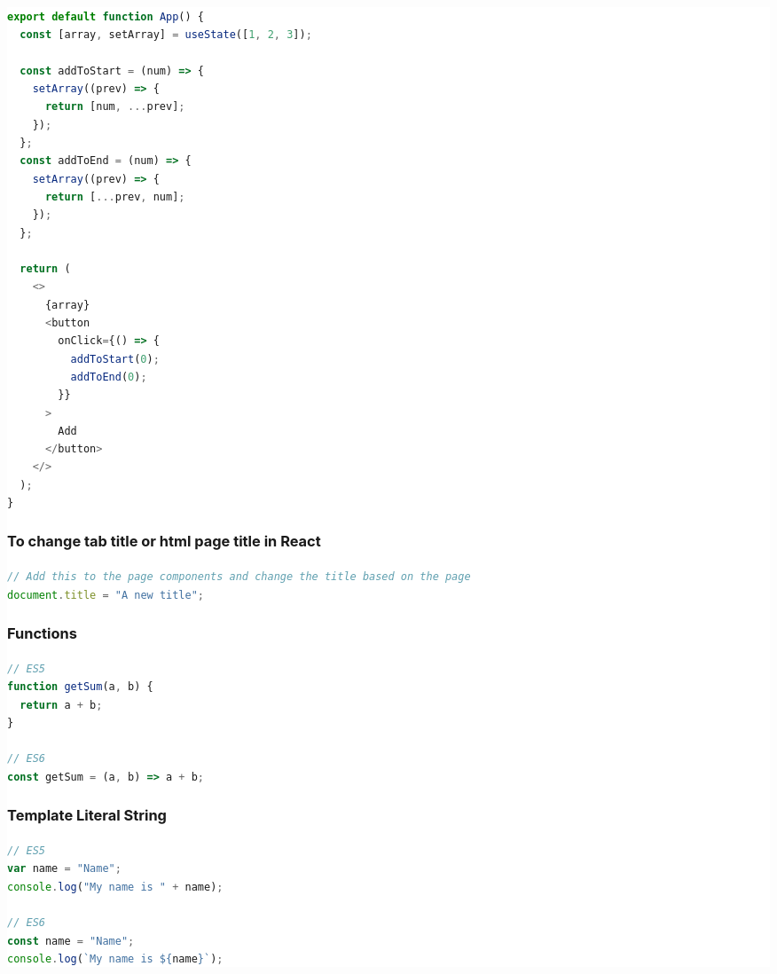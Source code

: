 ```js
export default function App() {
  const [array, setArray] = useState([1, 2, 3]);

  const addToStart = (num) => {
    setArray((prev) => {
      return [num, ...prev];
    });
  };
  const addToEnd = (num) => {
    setArray((prev) => {
      return [...prev, num];
    });
  };

  return (
    <>
      {array}
      <button
        onClick={() => {
          addToStart(0);
          addToEnd(0);
        }}
      >
        Add
      </button>
    </>
  );
}
```

### To change tab title or html page title in React

```js
// Add this to the page components and change the title based on the page
document.title = "A new title";
```

### Functions

```js
// ES5
function getSum(a, b) {
  return a + b;
}

// ES6
const getSum = (a, b) => a + b;
```

### Template Literal String

```js
// ES5
var name = "Name";
console.log("My name is " + name);

// ES6
const name = "Name";
console.log(`My name is ${name}`);
```
